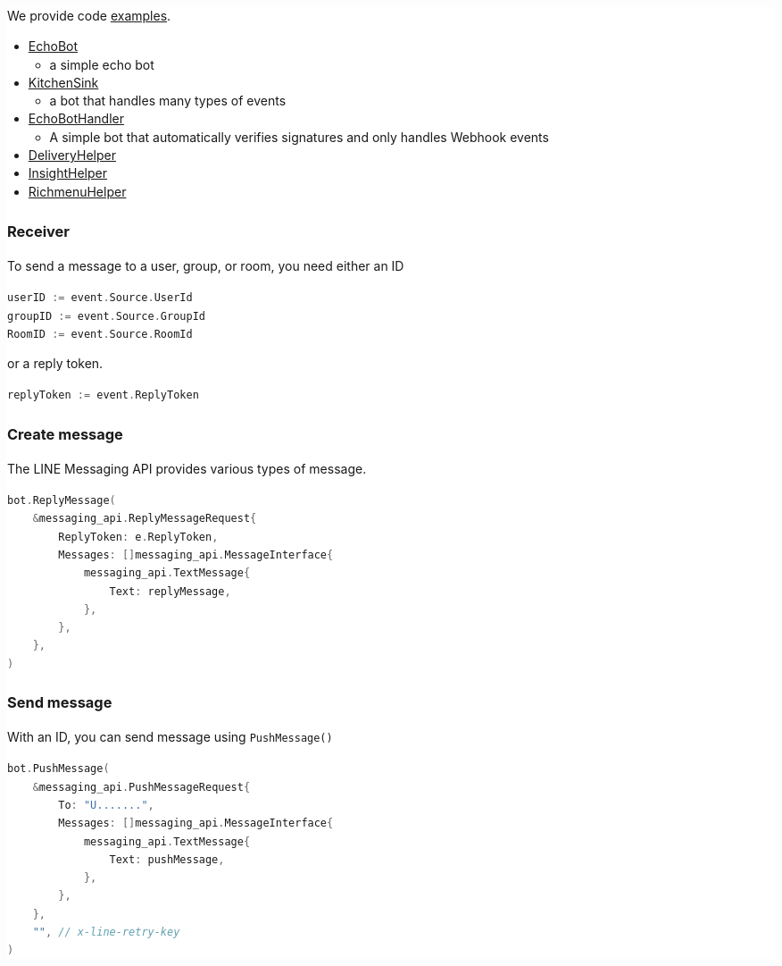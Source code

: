 We provide code [examples](./examples).
- [EchoBot](./examples/echo_bot/server.go)
  - a simple echo bot
- [KitchenSink](./examples/kitchensink/server.go)
  - a bot that handles many types of events
- [EchoBotHandler](./examples/echo_bot_handler/server.go)
  - A simple bot that automatically verifies signatures and only handles Webhook events
- [DeliveryHelper](./examples/delivery_helper/main.go)
- [InsightHelper](./examples/insight_helper/main.go)
- [RichmenuHelper](./examples/richmenu_helper/main.go)

### Receiver ###

To send a message to a user, group, or room, you need either an ID

```go
userID := event.Source.UserId
groupID := event.Source.GroupId
RoomID := event.Source.RoomId
```

or a reply token.

```go
replyToken := event.ReplyToken
```

### Create message ###

The LINE Messaging API provides various types of message.

```go
bot.ReplyMessage(
	&messaging_api.ReplyMessageRequest{
		ReplyToken: e.ReplyToken,
		Messages: []messaging_api.MessageInterface{
			messaging_api.TextMessage{
				Text: replyMessage,
			},
		},
	},
)
```

### Send message ###

With an ID, you can send message using ```PushMessage()```

```go
bot.PushMessage(
	&messaging_api.PushMessageRequest{
		To: "U.......",
		Messages: []messaging_api.MessageInterface{
			messaging_api.TextMessage{
				Text: pushMessage,
			},
		},
	},
	"", // x-line-retry-key
)
```
